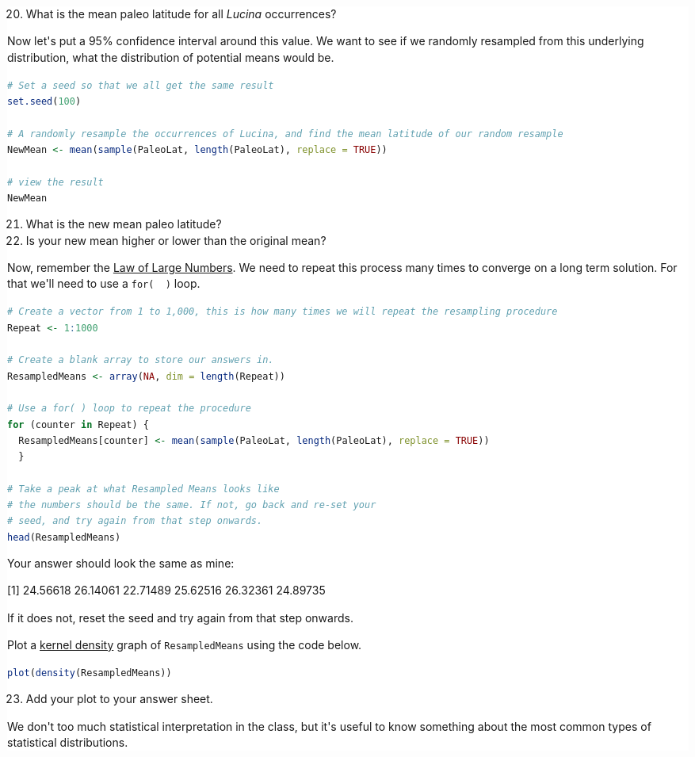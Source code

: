 20. What is the mean paleo latitude for all *Lucina* occurrences?

Now let's put a 95% confidence interval around this value. We want to see if we randomly resampled from this underlying distribution, what the distribution of potential means would be.

````R
# Set a seed so that we all get the same result
set.seed(100)

# A randomly resample the occurrences of Lucina, and find the mean latitude of our random resample
NewMean <- mean(sample(PaleoLat, length(PaleoLat), replace = TRUE))

# view the result
NewMean
````

21. What is the new mean paleo latitude?
22. Is your new mean higher or lower than the original mean?

Now, remember the [Law of Large Numbers](https://github.com/aazaff/startLearn.R/blob/master/expertConcepts.md#the-law-of-large-numbers). We need to repeat this process many times to converge on a long term solution. For that we'll need to use a `for(  )` loop.

````R
# Create a vector from 1 to 1,000, this is how many times we will repeat the resampling procedure
Repeat <- 1:1000

# Create a blank array to store our answers in.
ResampledMeans <- array(NA, dim = length(Repeat))

# Use a for( ) loop to repeat the procedure
for (counter in Repeat) {
  ResampledMeans[counter] <- mean(sample(PaleoLat, length(PaleoLat), replace = TRUE))
  }
  
# Take a peak at what Resampled Means looks like
# the numbers should be the same. If not, go back and re-set your
# seed, and try again from that step onwards.
head(ResampledMeans)

````
Your answer should look the same as mine:

[1] 24.56618 26.14061 22.71489 25.62516 26.32361 24.89735

If it does not, reset the seed and try again from that step onwards.

Plot a [kernel density](https://github.com/aazaff/startLearn.R/blob/master/expertConcepts.md#describing-distributions-with-statistics) graph of `ResampledMeans` using the code below.

````R
plot(density(ResampledMeans))
````

23. Add your plot to your answer sheet.

We don't too much statistical interpretation in the class, but it's useful to know something about the most common types of statistical distributions.
